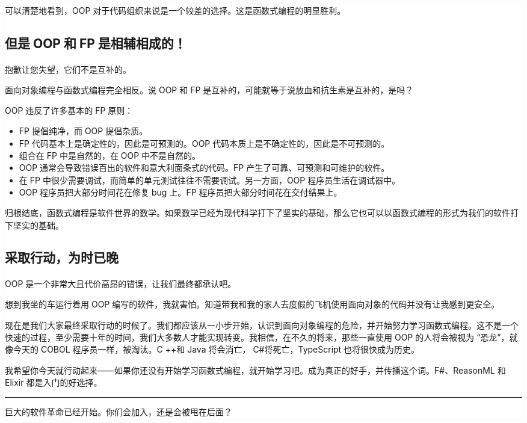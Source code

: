 可以清楚地看到，OOP 对于代码组织来说是一个较差的选择。这是函数式编程的明显胜利。

## 但是 OOP 和 FP 是相辅相成的！

抱歉让您失望，它们不是互补的。

面向对象编程与函数式编程完全相反。说 OOP 和 FP 是互补的，可能就等于说放血和抗生素是互补的，是吗？

OOP 违反了许多基本的 FP 原则：

- FP 提倡纯净，而 OOP 提倡杂质。
- FP 代码基本上是确定性的，因此是可预测的。OOP 代码本质上是不确定性的，因此是不可预测的。
- 组合在 FP 中是自然的，在 OOP 中不是自然的。
- OOP 通常会导致错误百出的软件和意大利面条式的代码。FP 产生了可靠、可预测和可维护的软件。
- 在 FP 中很少需要调试，而简单的单元测试往往不需要调试。另一方面，OOP 程序员生活在调试器中。
- OOP 程序员把大部分时间花在修复 bug 上。FP 程序员把大部分时间花在交付结果上。

归根结底，函数式编程是软件世界的数学。如果数学已经为现代科学打下了坚实的基础，那么它也可以以函数式编程的形式为我们的软件打下坚实的基础。

## 采取行动，为时已晚

OOP 是一个非常大且代价高昂的错误，让我们最终都承认吧。

想到我坐的车运行着用 OOP 编写的软件，我就害怕。知道带我和我的家人去度假的飞机使用面向对象的代码并没有让我感到更安全。

现在是我们大家最终采取行动的时候了。我们都应该从一小步开始，认识到面向对象编程的危险，并开始努力学习函数式编程。这不是一个快速的过程，至少需要十年的时间，我们大多数人才能实现转变。我相信，在不久的将来，那些一直使用 OOP 的人将会被视为 “恐龙”，就像今天的 COBOL 程序员一样，被淘汰。C ++和 Java 将会消亡， C#将死亡，TypeScript 也将很快成为历史。

我希望你今天就行动起来——如果你还没有开始学习函数式编程，就开始学习吧。成为真正的好手，并传播这个词。F#、ReasonML 和 Elixir 都是入门的好选择。

---

巨大的软件革命已经开始。你们会加入，还是会被甩在后面？

